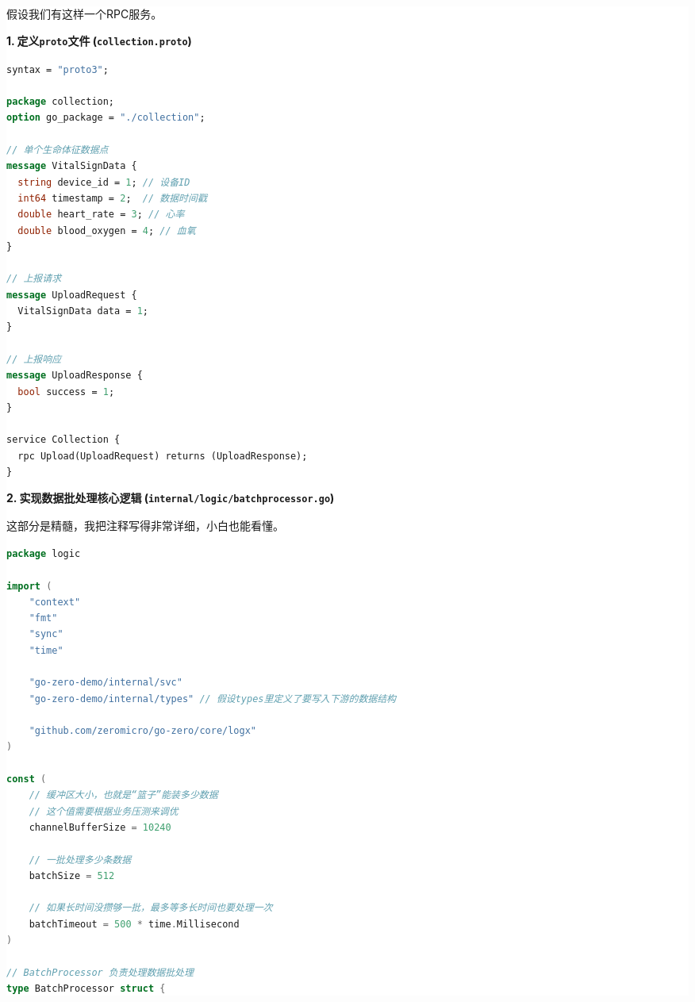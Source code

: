 假设我们有这样一个RPC服务。

**1. 定义`proto`文件 (`collection.proto`)**

```protobuf
syntax = "proto3";

package collection;
option go_package = "./collection";

// 单个生命体征数据点
message VitalSignData {
  string device_id = 1; // 设备ID
  int64 timestamp = 2;  // 数据时间戳
  double heart_rate = 3; // 心率
  double blood_oxygen = 4; // 血氧
}

// 上报请求
message UploadRequest {
  VitalSignData data = 1;
}

// 上报响应
message UploadResponse {
  bool success = 1;
}

service Collection {
  rpc Upload(UploadRequest) returns (UploadResponse);
}
```

**2. 实现数据批处理核心逻辑 (`internal/logic/batchprocessor.go`)**

这部分是精髓，我把注释写得非常详细，小白也能看懂。

```go
package logic

import (
	"context"
	"fmt"
	"sync"
	"time"

	"go-zero-demo/internal/svc"
	"go-zero-demo/internal/types" // 假设types里定义了要写入下游的数据结构

	"github.com/zeromicro/go-zero/core/logx"
)

const (
	// 缓冲区大小，也就是“篮子”能装多少数据
	// 这个值需要根据业务压测来调优
	channelBufferSize = 10240

	// 一批处理多少条数据
	batchSize = 512

	// 如果长时间没攒够一批，最多等多长时间也要处理一次
	batchTimeout = 500 * time.Millisecond
)

// BatchProcessor 负责处理数据批处理
type BatchProcessor struct {
```